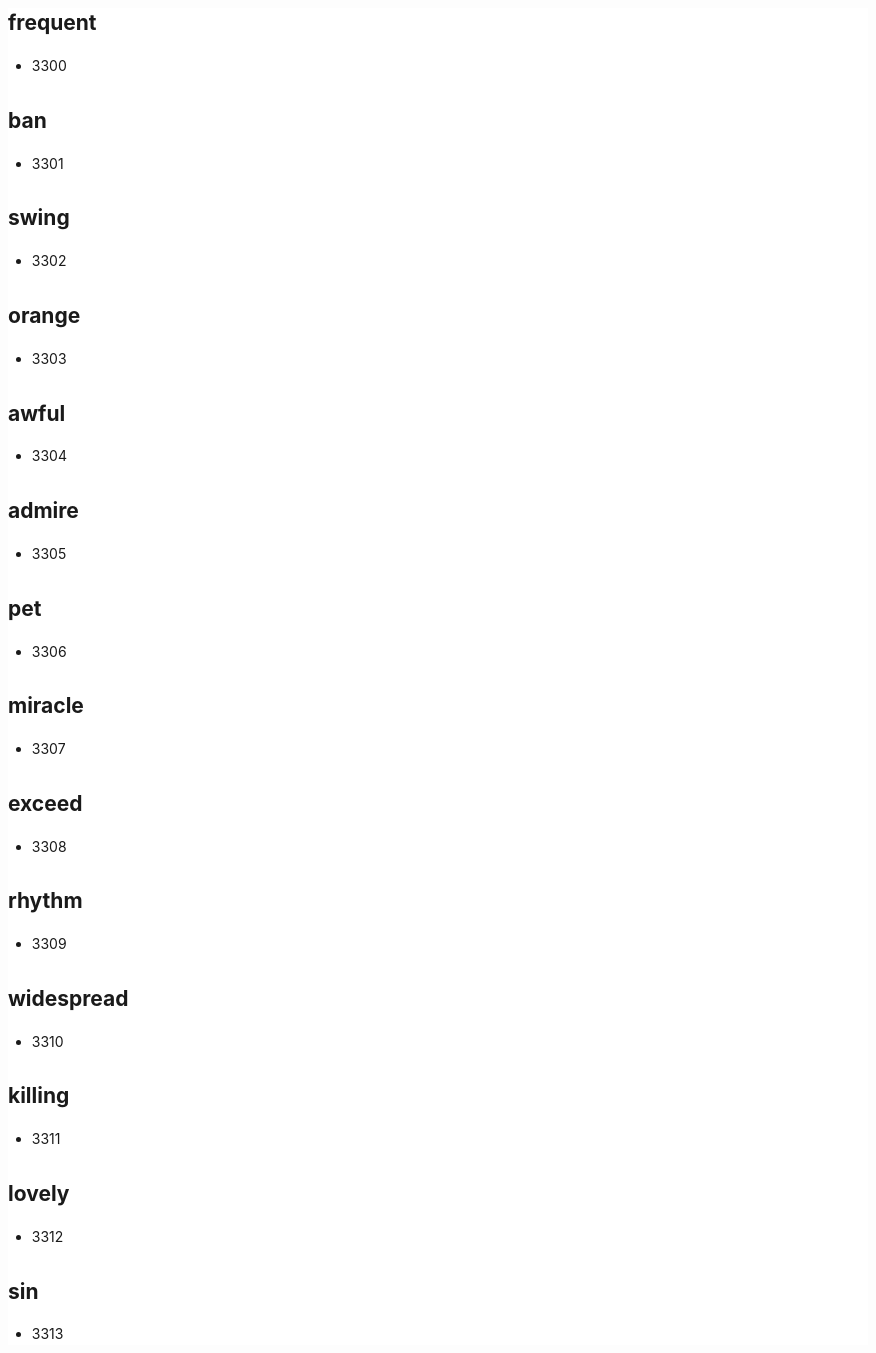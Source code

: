 ## frequent
* 3300

## ban
* 3301

## swing
* 3302

## orange
* 3303

## awful
* 3304

## admire
* 3305

## pet
* 3306

## miracle
* 3307

## exceed
* 3308

## rhythm
* 3309

## widespread
* 3310

## killing
* 3311

## lovely
* 3312

## sin
* 3313
